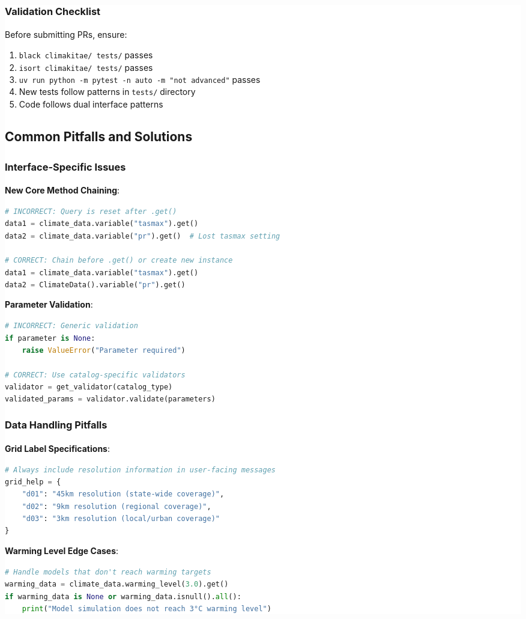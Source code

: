 ### Validation Checklist

Before submitting PRs, ensure:
1. `black climakitae/ tests/` passes
2. `isort climakitae/ tests/` passes  
3. `uv run python -m pytest -n auto -m "not advanced"` passes
4. New tests follow patterns in `tests/` directory
5. Code follows dual interface patterns

## Common Pitfalls and Solutions

### Interface-Specific Issues

**New Core Method Chaining**:
```python
# INCORRECT: Query is reset after .get()
data1 = climate_data.variable("tasmax").get()
data2 = climate_data.variable("pr").get()  # Lost tasmax setting

# CORRECT: Chain before .get() or create new instance
data1 = climate_data.variable("tasmax").get()
data2 = ClimateData().variable("pr").get()
```

**Parameter Validation**:
```python
# INCORRECT: Generic validation
if parameter is None:
    raise ValueError("Parameter required")

# CORRECT: Use catalog-specific validators
validator = get_validator(catalog_type)
validated_params = validator.validate(parameters)
```

### Data Handling Pitfalls

**Grid Label Specifications**:
```python
# Always include resolution information in user-facing messages
grid_help = {
    "d01": "45km resolution (state-wide coverage)",
    "d02": "9km resolution (regional coverage)", 
    "d03": "3km resolution (local/urban coverage)"
}
```

**Warming Level Edge Cases**:
```python
# Handle models that don't reach warming targets
warming_data = climate_data.warming_level(3.0).get()
if warming_data is None or warming_data.isnull().all():
    print("Model simulation does not reach 3°C warming level")
```
